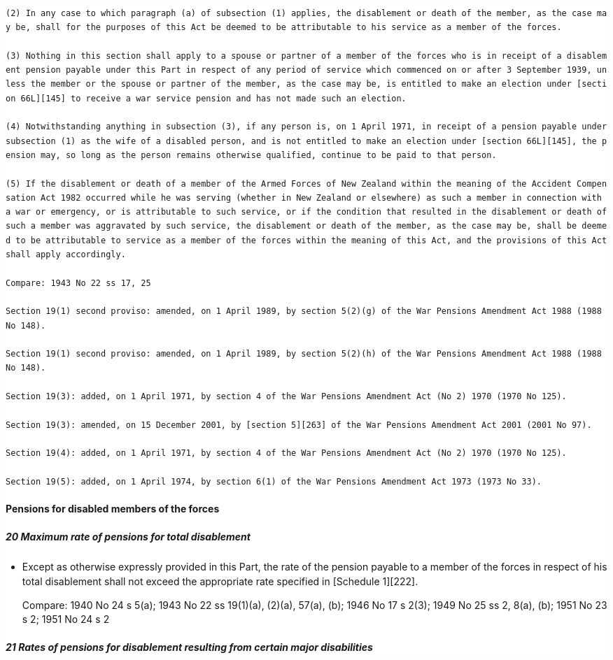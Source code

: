     (2) In any case to which paragraph (a) of subsection (1) applies, the disablement or death of the member, as the case may be, shall for the purposes of this Act be deemed to be attributable to his service as a member of the forces.
    
    (3) Nothing in this section shall apply to a spouse or partner of a member of the forces who is in receipt of a disablement pension payable under this Part in respect of any period of service which commenced on or after 3 September 1939, unless the member or the spouse or partner of the member, as the case may be, is entitled to make an election under [section 66L][145] to receive a war service pension and has not made such an election.
    
    (4) Notwithstanding anything in subsection (3), if any person is, on 1 April 1971, in receipt of a pension payable under subsection (1) as the wife of a disabled person, and is not entitled to make an election under [section 66L][145], the pension may, so long as the person remains otherwise qualified, continue to be paid to that person.
    
    (5) If the disablement or death of a member of the Armed Forces of New Zealand within the meaning of the Accident Compensation Act 1982 occurred while he was serving (whether in New Zealand or elsewhere) as such a member in connection with a war or emergency, or is attributable to such service, or if the condition that resulted in the disablement or death of such a member was aggravated by such service, the disablement or death of the member, as the case may be, shall be deemed to be attributable to service as a member of the forces within the meaning of this Act, and the provisions of this Act shall apply accordingly.
    
    Compare: 1943 No 22 ss 17, 25
    
    Section 19(1) second proviso: amended, on 1 April 1989, by section 5(2)(g) of the War Pensions Amendment Act 1988 (1988 No 148).
    
    Section 19(1) second proviso: amended, on 1 April 1989, by section 5(2)(h) of the War Pensions Amendment Act 1988 (1988 No 148).
    
    Section 19(3): added, on 1 April 1971, by section 4 of the War Pensions Amendment Act (No 2) 1970 (1970 No 125).
    
    Section 19(3): amended, on 15 December 2001, by [section 5][263] of the War Pensions Amendment Act 2001 (2001 No 97).
    
    Section 19(4): added, on 1 April 1971, by section 4 of the War Pensions Amendment Act (No 2) 1970 (1970 No 125).
    
    Section 19(5): added, on 1 April 1974, by section 6(1) of the War Pensions Amendment Act 1973 (1973 No 33).

#### Pensions for disabled members of the forces

##### 20 Maximum rate of pensions for total disablement
    
*   Except as otherwise expressly provided in this Part, the rate of the pension payable to a member of the forces in respect of his total disablement shall not exceed the appropriate rate specified in [Schedule 1][222].
    
    Compare: 1940 No 24 s 5(a); 1943 No 22 ss 19(1)(a), (2)(a), 57(a), (b); 1946 No 17 s 2(3); 1949 No 25 ss 2, 8(a), (b); 1951 No 23 s 2; 1951 No 24 s 2

##### 21 Rates of pensions for disablement resulting from certain major disabilities
    